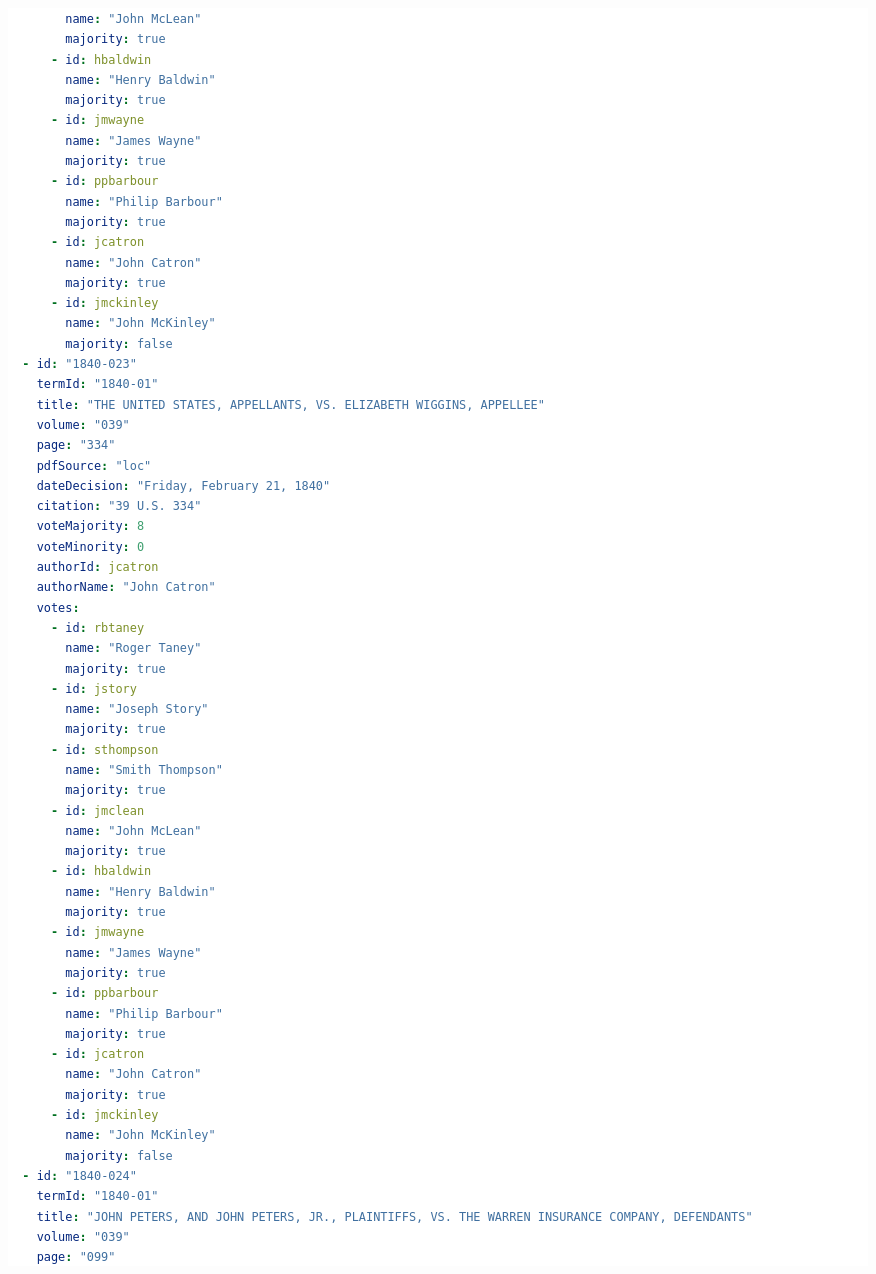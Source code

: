 ```yaml
        name: "John McLean"
        majority: true
      - id: hbaldwin
        name: "Henry Baldwin"
        majority: true
      - id: jmwayne
        name: "James Wayne"
        majority: true
      - id: ppbarbour
        name: "Philip Barbour"
        majority: true
      - id: jcatron
        name: "John Catron"
        majority: true
      - id: jmckinley
        name: "John McKinley"
        majority: false
  - id: "1840-023"
    termId: "1840-01"
    title: "THE UNITED STATES, APPELLANTS, VS. ELIZABETH WIGGINS, APPELLEE"
    volume: "039"
    page: "334"
    pdfSource: "loc"
    dateDecision: "Friday, February 21, 1840"
    citation: "39 U.S. 334"
    voteMajority: 8
    voteMinority: 0
    authorId: jcatron
    authorName: "John Catron"
    votes:
      - id: rbtaney
        name: "Roger Taney"
        majority: true
      - id: jstory
        name: "Joseph Story"
        majority: true
      - id: sthompson
        name: "Smith Thompson"
        majority: true
      - id: jmclean
        name: "John McLean"
        majority: true
      - id: hbaldwin
        name: "Henry Baldwin"
        majority: true
      - id: jmwayne
        name: "James Wayne"
        majority: true
      - id: ppbarbour
        name: "Philip Barbour"
        majority: true
      - id: jcatron
        name: "John Catron"
        majority: true
      - id: jmckinley
        name: "John McKinley"
        majority: false
  - id: "1840-024"
    termId: "1840-01"
    title: "JOHN PETERS, AND JOHN PETERS, JR., PLAINTIFFS, VS. THE WARREN INSURANCE COMPANY, DEFENDANTS"
    volume: "039"
    page: "099"
```